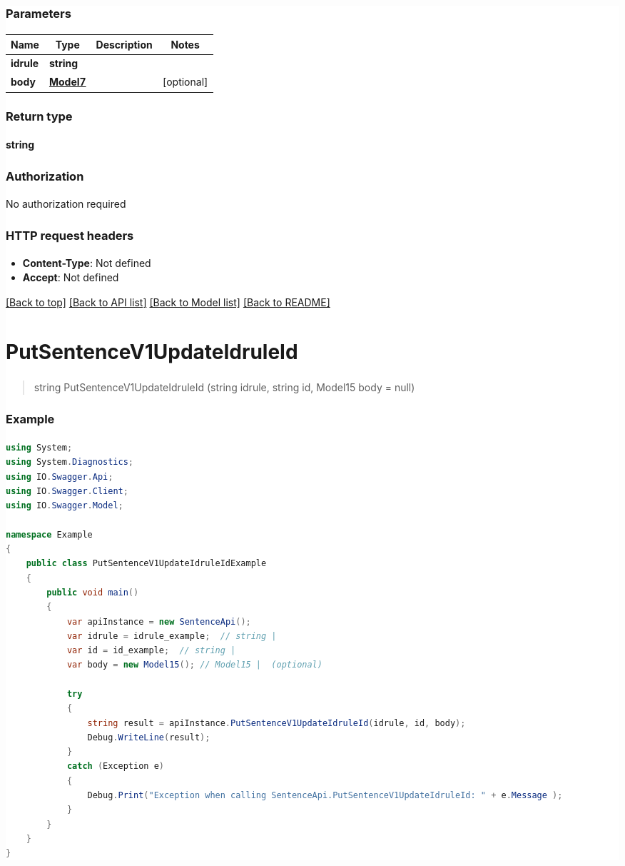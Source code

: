 ### Parameters

Name | Type | Description  | Notes
------------- | ------------- | ------------- | -------------
 **idrule** | **string**|  | 
 **body** | [**Model7**](Model7.md)|  | [optional] 

### Return type

**string**

### Authorization

No authorization required

### HTTP request headers

 - **Content-Type**: Not defined
 - **Accept**: Not defined

[[Back to top]](#) [[Back to API list]](../README.md#documentation-for-api-endpoints) [[Back to Model list]](../README.md#documentation-for-models) [[Back to README]](../README.md)

<a name="putsentencev1updateidruleid"></a>
# **PutSentenceV1UpdateIdruleId**
> string PutSentenceV1UpdateIdruleId (string idrule, string id, Model15 body = null)



### Example
```csharp
using System;
using System.Diagnostics;
using IO.Swagger.Api;
using IO.Swagger.Client;
using IO.Swagger.Model;

namespace Example
{
    public class PutSentenceV1UpdateIdruleIdExample
    {
        public void main()
        {
            var apiInstance = new SentenceApi();
            var idrule = idrule_example;  // string | 
            var id = id_example;  // string | 
            var body = new Model15(); // Model15 |  (optional) 

            try
            {
                string result = apiInstance.PutSentenceV1UpdateIdruleId(idrule, id, body);
                Debug.WriteLine(result);
            }
            catch (Exception e)
            {
                Debug.Print("Exception when calling SentenceApi.PutSentenceV1UpdateIdruleId: " + e.Message );
            }
        }
    }
}
```
